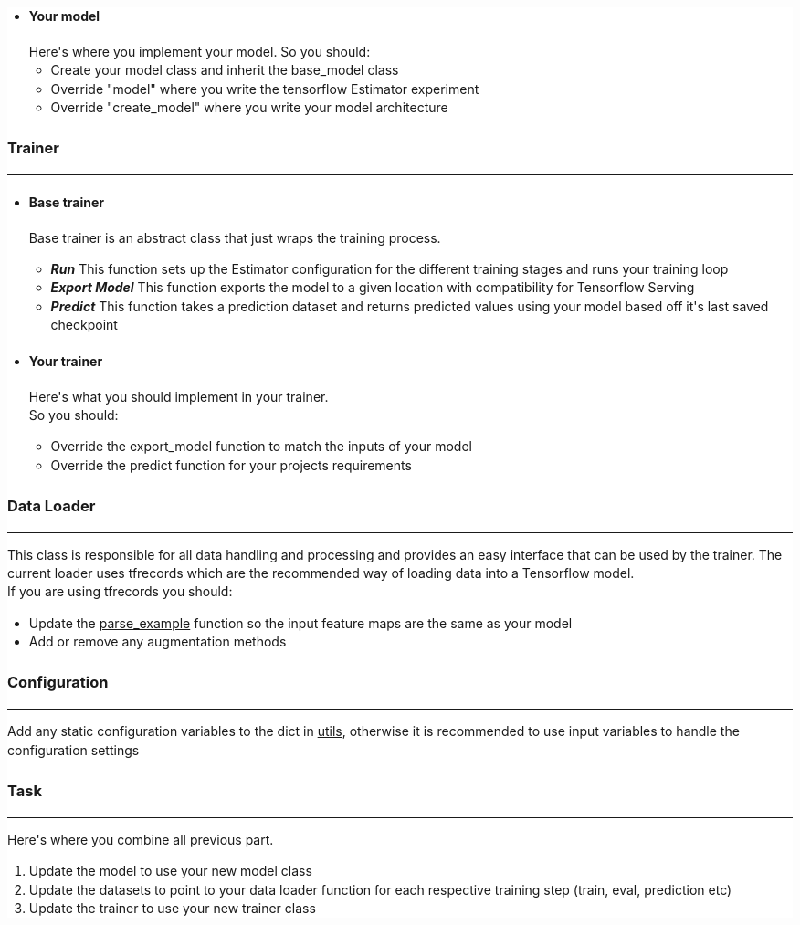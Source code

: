 - #### **Your model**
    Here's where you implement your model.
    So you should:
    - Create your model class and inherit the base_model class
    - Override "model" where you write the tensorflow Estimator experiment
    - Override "create_model" where you write your model architecture

### Trainer

--------------
- #### **Base trainer**
    Base trainer is an abstract class that just wraps the training process.
    - ***Run*** This function sets up the Estimator configuration for the different training stages and runs your 
    training loop
    - ***Export Model*** This function exports the model to a given location with compatibility for Tensorflow Serving
    - ***Predict*** This function takes a prediction dataset and returns predicted values using your model based off it's last
    saved checkpoint
    
- #### **Your trainer**
     Here's what you should implement in your trainer.  
     So you should:
     - Override the export_model function to match the inputs of your model
     - Override the predict function for your projects requirements

### Data Loader

--------------
This class is responsible for all data handling and processing and provides an easy interface that can be used by the trainer.
The current loader uses tfrecords which are the recommended way of loading data into a Tensorflow model.  
If you are using tfrecords you should:
- Update the [parse_example](data_loader/data_loader.py) function so the input feature maps are the same as your model
- Add or remove any augmentation methods
 
### Configuration

--------------
Add any static configuration variables to the dict in [utils](utils/utils.py), otherwise it is recommended to use input variables
to handle the configuration settings

### Task

--------------
Here's where you combine all previous part.
1. Update the model to use your new model class
2. Update the datasets to point to your data loader function for each respective training step (train, eval, prediction etc) 
3. Update the trainer to use your new trainer class
